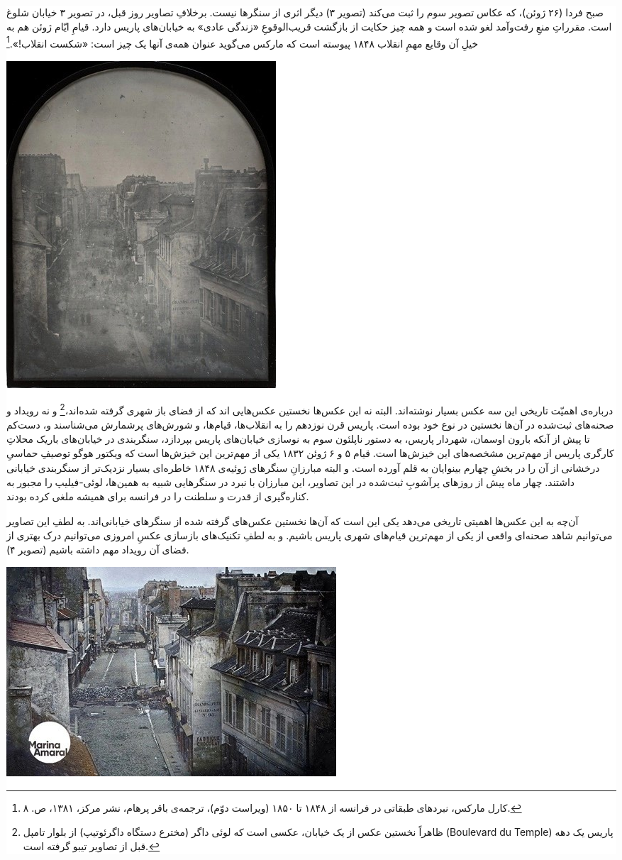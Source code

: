 صبح فردا (۲۶ ژوئن)، که عکاس تصویر سوم را ثبت می‌کند (تصویر ۳)‌ دیگر اثری از سنگرها نیست. برخلافِ تصاویر روز قبل، در تصویر ۳ خیابان شلوغ است. مقرراتِ منعِ رفت‌وآمد لغو شده است و همه چیز حکایت از بازگشت قریب‌الوقوعِ «زندگی عادی» به خیابان‌های پاریس دارد. قیامِ ایّام ژوئن هم به خیلِ آن وقایع مهمِ انقلاب ۱۸۴۸ پیوسته است که مارکس می‌گوید عنوان همه‌ی آنها یک چیز است: «شکست انقلاب!».[^6]

![تصویر ۳: محلِ نگهداری: موزه‌ی اُرسی پاریس](/assets/pics/june-48-pic-3.jpg)

درباره‌ی اهمیّت تاریخی این سه عکس بسیار نوشته‌اند. البته نه این عکس‌ها نخستین عکس‌هایی اند که از فضای باز شهری گرفته شده‌اند،[^7] و نه رویداد و صحنه‌های ثبت‌شده در آن‌ها نخستین در نوع خود بوده است. پاریس قرن نوزدهم را به انقلاب‌ها، قیام‌ها، و شورش‌های پرشمارش می‌شناسند و، دست‌کم تا پیش از آنکه بارون اوسمان، شهردار پاریس، به دستور ناپلئون سوم به نوسازی خیابان‌های پاریس بپردازد، سنگربندی در خیابان‌های باریک محلاتِ کارگری پاریس از مهم‌ترین مشخصه‌های این خیزش‌ها است. قیام ۵ و ۶ ژوئن ۱۸۳۲ یکی از مهم‌ترین این خیزش‌ها است که ویکتور هوگو توصیفِ حماسیِ درخشانی از آن را در بخشِ چهارم بینوایان به قلم آورده است. و البته مبارزانِ سنگرهای ژوئیه‌ی ۱۸۴۸ خاطره‌ای بسیار نزدیک‌تر از سنگربندی خیابانی داشتند. چهار ماه پیش از روزهای پرآشوبِ ثبت‌شده در این تصاویر، این مبارزان با نبرد در سنگرهایی شبیه به همین‌ها، لوئی-فیلیپ را مجبور به کناره‌گیری از قدرت و سلطنت را در فرانسه برای همیشه ملغی کرده بودند.

آن‌چه به این عکس‌ها اهمیتی تاریخی می‌دهد یکی این است که آن‌ها نخستین عکس‌های گرفته شده از سنگرهای خیابانی‌اند. به لطفِ این تصاویر می‌توانیم شاهد صحنه‌ای واقعی از یکی از مهم‌ترین قیام‌های شهری پاریس باشیم. و به لطفِ تکنیک‌های بازسازی عکسِ امروزی می‌توانیم درک بهتری از فضای آن رویداد مهم داشته باشیم (تصویر ۴).

![تصویر 4: منبع:‌سایت مارینا آمارال](/assets/pics/june-48-pic-4.jpg)


[^1]: Charles-François Thibault
[^2]: Rue du Faubourg-du-Temple
[^3]: Rue Saint-Maur
[^4]: موقعیتِ این مکان روی نقشه‌ی گوگل: https://goo.gl/maps/pyBs6GVT97HAnPPq9
[^5]: ویکتور هوگو، بینوایان، ترجمه‌ی محمدرضا پارسایار، نشر هرمس (۱۳۹۶)، جلد ۲، ص. ۴۹۷.
[^6]: کارل مارکس، نبردهای طبقاتی در فرانسه از ۱۸۴۸ تا ۱۸۵۰ (ویراست دوّم)، ترجمه‌ی باقر پرهام، نشر مرکز، ۱۳۸۱، ص. ۸.
[^7]: ظاهراً نخستین عکس از یک خیابان، عکسی است که لوئی داگر (مخترع دستگاه داگرئوتیپ) از بلوار تامپل (Boulevard du Temple) پاریس یک دهه قبل از تصاویر تیبو گرفته است.
[^8]: فایل کامل نشریه‌ی اول را از اینجا و همچنین صفحاتِ مربوطه از نشریه‌ی دوّم را از اینجا می‌توان دریافت کرد.
[^9]: ویکتور هوگو نیز در بینوایان پس از آن‌که در بخشِ چهارم تصویری حماسی از سنگرهای قیام ژوئن ۱۸۳۲ به دست می‌دهد، در ابتدای بخشِ پنجم به‌اجمال به تحلیل قیامِ ژوئن ۱۸۴۸ و مقایسه‌ی‌ آن با قیام ژوئن ۱۸۳۲ می‌پردازد. نگاه هوگو به قیامِ ۱۸۴۸، بر خلاف قیام ۱۸۳۲ تحسین‌آمیز نیست. او اگرچه با کارگرانی که در ۱۸۴۸ به خیابان‌ها آمدند و در سنگرها جنگیدند همدل است و انگیزه‌های آن‌ها را تحسین می‌کند، امّا این قیام، یا به قول او «شورش شوم»، را محکوم می‌داند چرا که علیه جمهوری بود:
[^10]: از جمله‌ی این گزارش‌ها می‌توان به نوشته‌های فریدریش انگلس در نویه رانیشه تسایتونگ Neue Rheinische Zeitung اشاره کرد (شماره‌های ۲۸ و ۲۹ ژوئن و ۱ و ۲ ژوئیه ۱۸۴۸). ترجمه‌ی انگلیسی این گزارش‌ها در جلدِ ۷ از مجموعه آثار مارکس و انگلس (صص. ۱۳۰-۱۴۹) منشتر شده است. ویکتور هوگو نیز در یادداشت‌های روزانه‌اش، که با عنوان مشاهدات (Choses Vues) منتشر شده است، شرحی از ماوقع ایّام ژوئن به دست می‌دهد.
[^11]: Ateliers nationaux